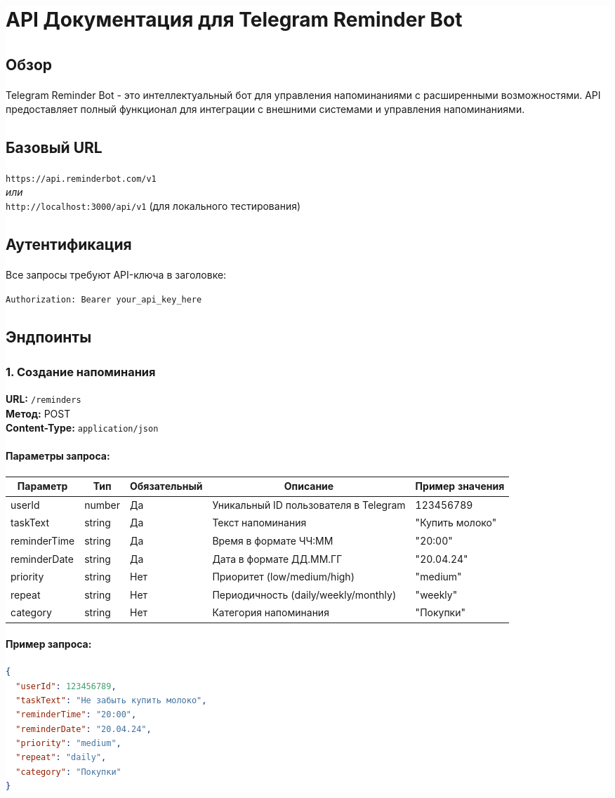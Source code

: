 # API Документация для Telegram Reminder Bot

## Обзор

Telegram Reminder Bot - это интеллектуальный бот для управления напоминаниями с расширенными возможностями. API предоставляет полный функционал для интеграции с внешними системами и управления напоминаниями.

## Базовый URL

`https://api.reminderbot.com/v1`  
*или*  
`http://localhost:3000/api/v1` (для локального тестирования)

## Аутентификация

Все запросы требуют API-ключа в заголовке:
```
Authorization: Bearer your_api_key_here
```

## Эндпоинты

### 1. Создание напоминания

**URL:** `/reminders`  
**Метод:** POST  
**Content-Type:** `application/json`

#### Параметры запроса:

| Параметр      | Тип    | Обязательный | Описание                               | Пример значения              |
|---------------|--------|--------------|----------------------------------------|-------------------------------|
| userId        | number | Да           | Уникальный ID пользователя в Telegram  | 123456789                    |
| taskText      | string | Да           | Текст напоминания                      | "Купить молоко"              |
| reminderTime  | string | Да           | Время в формате ЧЧ:ММ                  | "20:00"                      |
| reminderDate  | string | Да           | Дата в формате ДД.ММ.ГГ                | "20.04.24"                   |
| priority      | string | Нет          | Приоритет (low/medium/high)            | "medium"                     |
| repeat        | string | Нет          | Периодичность (daily/weekly/monthly)   | "weekly"                     |
| category      | string | Нет          | Категория напоминания                  | "Покупки"                    |

#### Пример запроса:

```json
{
  "userId": 123456789,
  "taskText": "Не забыть купить молоко",
  "reminderTime": "20:00",
  "reminderDate": "20.04.24",
  "priority": "medium",
  "repeat": "daily",
  "category": "Покупки"
}
```

